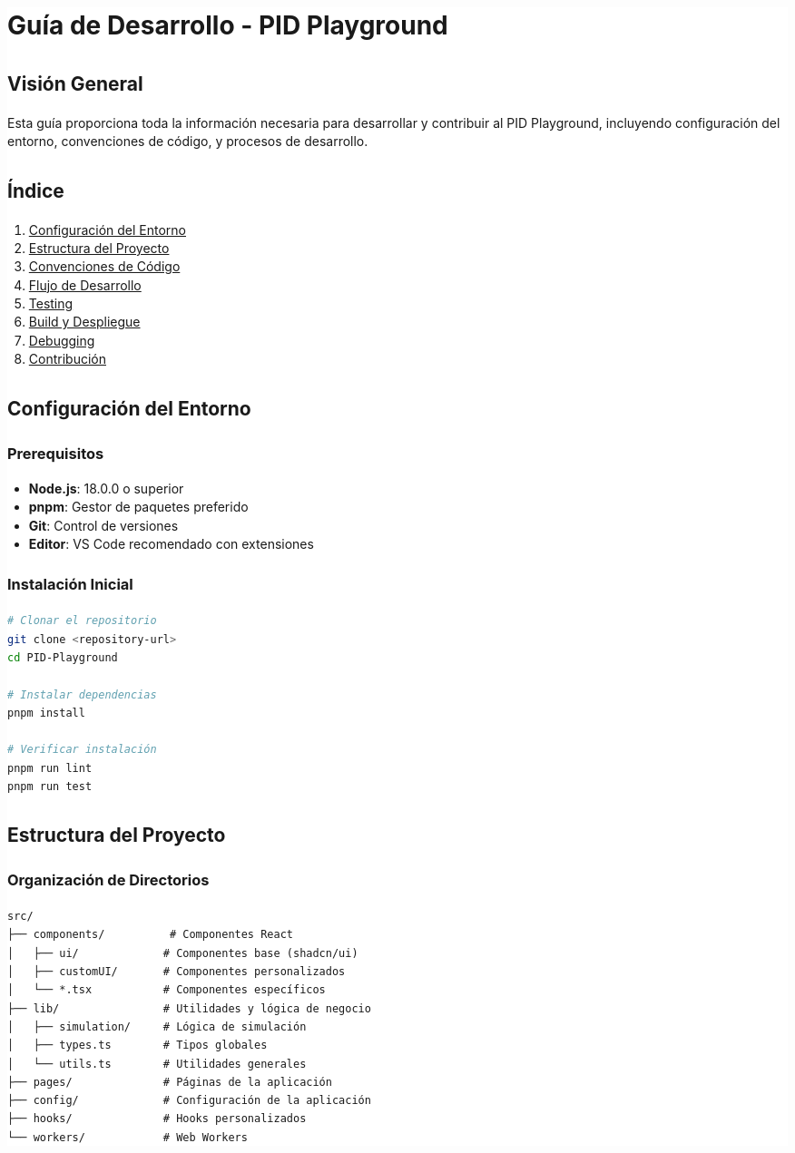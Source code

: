 # Guía de Desarrollo - PID Playground

## Visión General

Esta guía proporciona toda la información necesaria para desarrollar y contribuir al PID Playground, incluyendo configuración del entorno, convenciones de código, y procesos de desarrollo.

## Índice

1. [Configuración del Entorno](#configuración-del-entorno)
2. [Estructura del Proyecto](#estructura-del-proyecto)
3. [Convenciones de Código](#convenciones-de-código)
4. [Flujo de Desarrollo](#flujo-de-desarrollo)
5. [Testing](#testing)
6. [Build y Despliegue](#build-y-despliegue)
7. [Debugging](#debugging)
8. [Contribución](#contribución)

## Configuración del Entorno

### Prerequisitos

- **Node.js**: 18.0.0 o superior
- **pnpm**: Gestor de paquetes preferido
- **Git**: Control de versiones
- **Editor**: VS Code recomendado con extensiones

### Instalación Inicial

```bash
# Clonar el repositorio
git clone <repository-url>
cd PID-Playground

# Instalar dependencias
pnpm install

# Verificar instalación
pnpm run lint
pnpm run test
```

## Estructura del Proyecto

### Organización de Directorios

```
src/
├── components/          # Componentes React
│   ├── ui/             # Componentes base (shadcn/ui)
│   ├── customUI/       # Componentes personalizados
│   └── *.tsx           # Componentes específicos
├── lib/                # Utilidades y lógica de negocio
│   ├── simulation/     # Lógica de simulación
│   ├── types.ts        # Tipos globales
│   └── utils.ts        # Utilidades generales
├── pages/              # Páginas de la aplicación
├── config/             # Configuración de la aplicación
├── hooks/              # Hooks personalizados
└── workers/            # Web Workers
```
